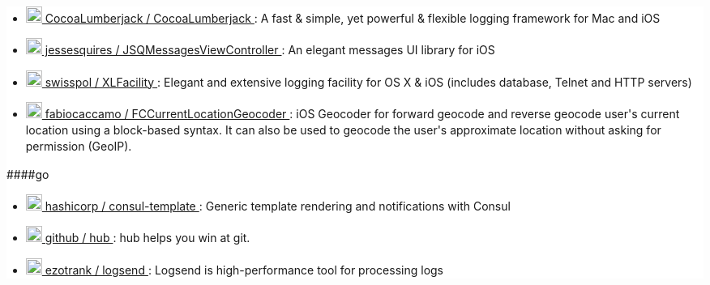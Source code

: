 * <img src='https://avatars0.githubusercontent.com/u/1261982?v=2&s=40' height='20' width='20'>[
      CocoaLumberjack
      /
      CocoaLumberjack
](https://github.com/CocoaLumberjack/CocoaLumberjack): 
      A fast & simple, yet powerful & flexible logging framework for Mac and iOS
    
* <img src='https://avatars0.githubusercontent.com/u/2301114?v=2&s=40' height='20' width='20'>[
      jessesquires
      /
      JSQMessagesViewController
](https://github.com/jessesquires/JSQMessagesViewController): 
      An elegant messages UI library for iOS
    
* <img src='https://avatars3.githubusercontent.com/u/627915?v=2&s=40' height='20' width='20'>[
      swisspol
      /
      XLFacility
](https://github.com/swisspol/XLFacility): 
      Elegant and extensive logging facility for OS X & iOS (includes database, Telnet and HTTP servers)
    
* <img src='https://avatars3.githubusercontent.com/u/1035294?v=2&s=40' height='20' width='20'>[
      fabiocaccamo
      /
      FCCurrentLocationGeocoder
](https://github.com/fabiocaccamo/FCCurrentLocationGeocoder): 
      iOS Geocoder for forward geocode and reverse geocode user's current location using a block-based syntax. It can also be used to geocode the user's approximate location without asking for permission (GeoIP).
    

####go
* <img src='https://avatars0.githubusercontent.com/u/408570?v=2&s=40' height='20' width='20'>[
      hashicorp
      /
      consul-template
](https://github.com/hashicorp/consul-template): 
      Generic template rendering and notifications with Consul
    
* <img src='https://avatars2.githubusercontent.com/u/169064?v=2&s=40' height='20' width='20'>[
      github
      /
      hub
](https://github.com/github/hub): 
      hub helps you win at git.
    
* <img src='https://avatars1.githubusercontent.com/u/110746?v=2&s=40' height='20' width='20'>[
      ezotrank
      /
      logsend
](https://github.com/ezotrank/logsend): 
      Logsend is high-performance tool for processing logs
    
